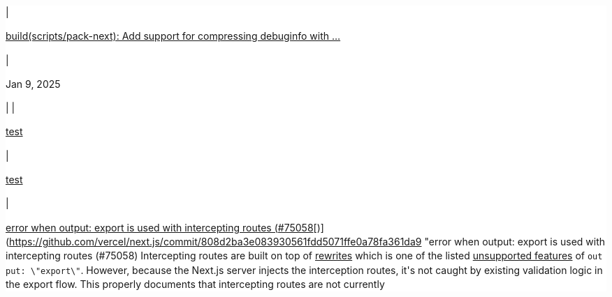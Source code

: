  | 

[build(scripts/pack-next): Add support for compressing debuginfo with …](https://github.com/vercel/next.js/commit/1675073b8ffea42c25f0896035774990570147bd "build(scripts/pack-next): Add support for compressing debuginfo with zlib (#74662)
On Linux we must either compress or strip debuginfo, otherwise the debug tarball will be >2GiB, and pnpm (it's actually a node/libuv bug) has issues with files larger than 2GiB.
As far as I can tell Rust can generate line numbers for backtraces with zlib-compressed debuginfo, but not with newer zstd-compressed debuginfo.")



 | 

Jan 9, 2025

 |
| 

[test](https://github.com/vercel/next.js/tree/canary/test "test")







 | 

[test](https://github.com/vercel/next.js/tree/canary/test "test")







 | 

[error when output: export is used with intercepting routes (](https://github.com/vercel/next.js/commit/808d2ba3e083930561fdd5071ffe0a78fa361da9 "error when output: export is used with intercepting routes (#75058)
Intercepting routes are built on top of
[rewrites](https://nextjs.org/docs/app/api-reference/config/next-config-js/rewrites)
which is one of the listed [unsupported
features](https://nextjs.org/docs/app/building-your-application/deploying/static-exports#unsupported-features)
of `output: \"export\"`.
However, because the Next.js server injects the interception routes,
it's not caught by existing validation logic in the export flow.
This properly documents that intercepting routes are not currently
supported by `output: \"export\"` and hard errors in next dev/build if
detected. Previously route interception would just not have worked,
instead serving the non-intercepted page when built, leading to a
confusing experience.
We eventually want to support this with improved SPA/export features,
however that's out of scope for this PR: the goal here is to ensure
we're providing more immediate feedback about the fact that this is
unsupported.")[#75058](https://github.com/vercel/next.js/pull/75058)[)](https://github.com/vercel/next.js/commit/808d2ba3e083930561fdd5071ffe0a78fa361da9 "error when output: export is used with intercepting routes (#75058)
Intercepting routes are built on top of
[rewrites](https://nextjs.org/docs/app/api-reference/config/next-config-js/rewrites)
which is one of the listed [unsupported
features](https://nextjs.org/docs/app/building-your-application/deploying/static-exports#unsupported-features)
of `output: \"export\"`.
However, because the Next.js server injects the interception routes,
it's not caught by existing validation logic in the export flow.
This properly documents that intercepting routes are not currently
